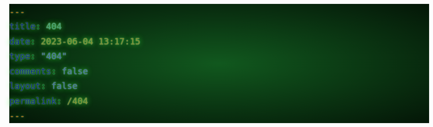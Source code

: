 ```yaml
---
title: 404
date: 2023-06-04 13:17:15
type: "404"
comments: false
layout: false
permalink: /404
---
```

<!DOCTYPE html>
<html>
<head>
  <style>
    @import 'https://fonts.googleapis.com/css?family=Inconsolata';
    html {
      min-height: 100%;
    }
    body {
      box-sizing: border-box;
      height: 100%;
      background-color: #000000;
      background-image: radial-gradient(#11581E, #041607);
      font-family: 'Inconsolata', Helvetica, sans-serif;
      font-size: 1.5rem;
      color: rgba(128, 255, 128, 0.8);
      text-shadow:
        0 0 1ex rgba(51, 255, 51, 1),
        0 0 2px rgba(255, 255, 255, 0.8);
    }
    .overlay {
      pointer-events: none;
      position: absolute;
      width: 100%;
      height: 100%;
      background:
        repeating-linear-gradient(180deg,
          rgba(0, 0, 0, 0) 0,
          rgba(0, 0, 0, 0.3) 50%,
          rgba(0, 0, 0, 0) 100%);
      background-size: auto 4px;
      z-index: 99;
    }
    .overlay::before {
      content: "";
      pointer-events: none;
      position: absolute;
      display: block;
      top: 0;
      left: 0;
      right: 0;
      bottom: 0;
      width: 100%;
      height: 100%;
      background-image: linear-gradient(0deg,
          transparent 0%,
          rgba(32, 128, 32, 0.2) 2%,
          rgba(32, 128, 32, 0.8) 3%,
          rgba(32, 128, 32, 0.2) 3%,
          transparent 100%);
      background-repeat: no-repeat;
      animation: scan 7.5s linear 0s infinite;
    }